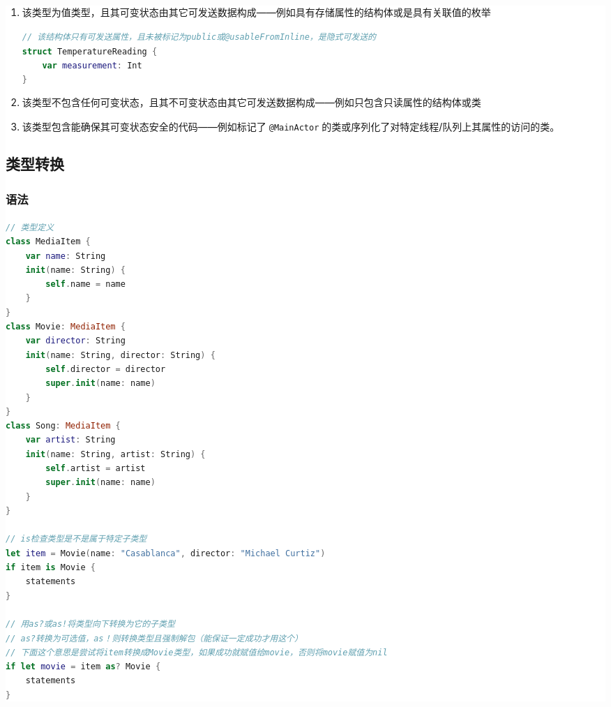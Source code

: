 1. 该类型为值类型，且其可变状态由其它可发送数据构成——例如具有存储属性的结构体或是具有关联值的枚举

    ```swift
    // 该结构体只有可发送属性，且未被标记为public或@usableFromInline，是隐式可发送的
    struct TemperatureReading {
    	var measurement: Int
    }
    ```

2. 该类型不包含任何可变状态，且其不可变状态由其它可发送数据构成——例如只包含只读属性的结构体或类

3. 该类型包含能确保其可变状态安全的代码——例如标记了 `@MainActor` 的类或序列化了对特定线程/队列上其属性的访问的类。

## 类型转换

### 语法

```swift
// 类型定义
class MediaItem {
    var name: String
    init(name: String) {
        self.name = name
    }
}
class Movie: MediaItem {
    var director: String
    init(name: String, director: String) {
        self.director = director
        super.init(name: name)
    }
}
class Song: MediaItem {
    var artist: String
    init(name: String, artist: String) {
        self.artist = artist
        super.init(name: name)
    }
}

// is检查类型是不是属于特定子类型
let item = Movie(name: "Casablanca", director: "Michael Curtiz")
if item is Movie {
    statements
}

// 用as?或as!将类型向下转换为它的子类型
// as?转换为可选值，as！则转换类型且强制解包（能保证一定成功才用这个）
// 下面这个意思是尝试将item转换成Movie类型，如果成功就赋值给movie，否则将movie赋值为nil
if let movie = item as? Movie {
    statements
}
```
